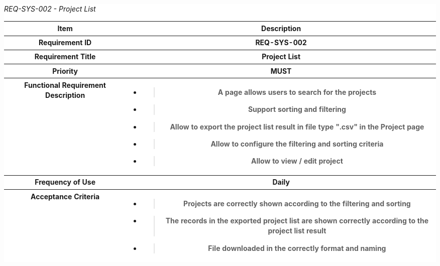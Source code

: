<span id="_heading=h.2p2csry" class="anchor"></span>*REQ-SYS-002 -
Project List*

<table>
<colgroup>
<col style="width: 28%" />
<col style="width: 71%" />
</colgroup>
<thead>
<tr class="header">
<th>Item</th>
<th>Description</th>
</tr>
<tr class="odd">
<th>Requirement ID</th>
<th>REQ-SYS-002</th>
</tr>
<tr class="header">
<th>Requirement Title</th>
<th>Project List</th>
</tr>
<tr class="odd">
<th>Priority</th>
<th>MUST</th>
</tr>
<tr class="header">
<th>Functional Requirement Description</th>
<th><ul>
<li><blockquote>
<p>A page allows users to search for the projects</p>
</blockquote></li>
<li><blockquote>
<p>Support sorting and filtering</p>
</blockquote></li>
<li><blockquote>
<p>Allow to export the project list result in file type ".csv" in the
Project page</p>
</blockquote></li>
<li><blockquote>
<p>Allow to configure the filtering and sorting criteria</p>
</blockquote></li>
<li><blockquote>
<p>Allow to view / edit project</p>
</blockquote></li>
</ul></th>
</tr>
<tr class="odd">
<th>Frequency of Use</th>
<th>Daily</th>
</tr>
<tr class="header">
<th>Acceptance Criteria</th>
<th><ul>
<li><blockquote>
<p>Projects are correctly shown according to the filtering and
sorting</p>
</blockquote></li>
<li><blockquote>
<p>The records in the exported project list are shown correctly
according to the project list result</p>
</blockquote></li>
<li><blockquote>
<p>File downloaded in the correctly format and naming</p>
</blockquote></li>